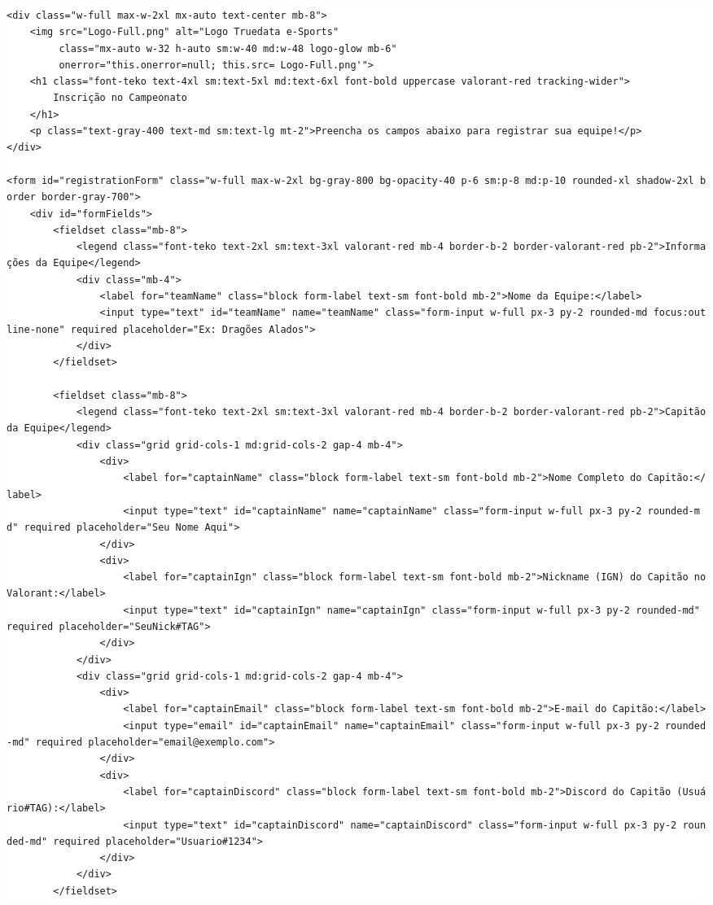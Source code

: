 
    <div class="w-full max-w-2xl mx-auto text-center mb-8">
        <img src="Logo-Full.png" alt="Logo Truedata e-Sports"
             class="mx-auto w-32 h-auto sm:w-40 md:w-48 logo-glow mb-6"
             onerror="this.onerror=null; this.src= Logo-Full.png'">
        <h1 class="font-teko text-4xl sm:text-5xl md:text-6xl font-bold uppercase valorant-red tracking-wider">
            Inscrição no Campeonato
        </h1>
        <p class="text-gray-400 text-md sm:text-lg mt-2">Preencha os campos abaixo para registrar sua equipe!</p>
    </div>

    <form id="registrationForm" class="w-full max-w-2xl bg-gray-800 bg-opacity-40 p-6 sm:p-8 md:p-10 rounded-xl shadow-2xl border border-gray-700">
        <div id="formFields">
            <fieldset class="mb-8">
                <legend class="font-teko text-2xl sm:text-3xl valorant-red mb-4 border-b-2 border-valorant-red pb-2">Informações da Equipe</legend>
                <div class="mb-4">
                    <label for="teamName" class="block form-label text-sm font-bold mb-2">Nome da Equipe:</label>
                    <input type="text" id="teamName" name="teamName" class="form-input w-full px-3 py-2 rounded-md focus:outline-none" required placeholder="Ex: Dragões Alados">
                </div>
            </fieldset>

            <fieldset class="mb-8">
                <legend class="font-teko text-2xl sm:text-3xl valorant-red mb-4 border-b-2 border-valorant-red pb-2">Capitão da Equipe</legend>
                <div class="grid grid-cols-1 md:grid-cols-2 gap-4 mb-4">
                    <div>
                        <label for="captainName" class="block form-label text-sm font-bold mb-2">Nome Completo do Capitão:</label>
                        <input type="text" id="captainName" name="captainName" class="form-input w-full px-3 py-2 rounded-md" required placeholder="Seu Nome Aqui">
                    </div>
                    <div>
                        <label for="captainIgn" class="block form-label text-sm font-bold mb-2">Nickname (IGN) do Capitão no Valorant:</label>
                        <input type="text" id="captainIgn" name="captainIgn" class="form-input w-full px-3 py-2 rounded-md" required placeholder="SeuNick#TAG">
                    </div>
                </div>
                <div class="grid grid-cols-1 md:grid-cols-2 gap-4 mb-4">
                    <div>
                        <label for="captainEmail" class="block form-label text-sm font-bold mb-2">E-mail do Capitão:</label>
                        <input type="email" id="captainEmail" name="captainEmail" class="form-input w-full px-3 py-2 rounded-md" required placeholder="email@exemplo.com">
                    </div>
                    <div>
                        <label for="captainDiscord" class="block form-label text-sm font-bold mb-2">Discord do Capitão (Usuário#TAG):</label>
                        <input type="text" id="captainDiscord" name="captainDiscord" class="form-input w-full px-3 py-2 rounded-md" required placeholder="Usuario#1234">
                    </div>
                </div>
            </fieldset>
